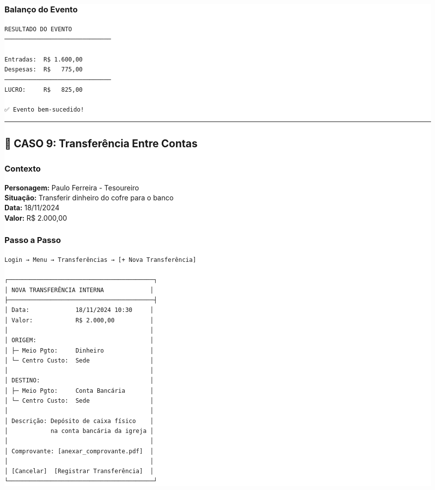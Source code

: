 ### Balanço do Evento

```
RESULTADO DO EVENTO
──────────────────────────────

Entradas:  R$ 1.600,00
Despesas:  R$   775,00
──────────────────────────────
LUCRO:     R$   825,00

✅ Evento bem-sucedido!
```

---

## 💸 CASO 9: Transferência Entre Contas

### Contexto
**Personagem:** Paulo Ferreira - Tesoureiro  
**Situação:** Transferir dinheiro do cofre para o banco  
**Data:** 18/11/2024  
**Valor:** R$ 2.000,00

### Passo a Passo

```
Login → Menu → Transferências → [+ Nova Transferência]

┌─────────────────────────────────────────┐
│ NOVA TRANSFERÊNCIA INTERNA             │
├─────────────────────────────────────────┤
│ Data:             18/11/2024 10:30     │
│ Valor:            R$ 2.000,00          │
│                                        │
│ ORIGEM:                                │
│ ├─ Meio Pgto:     Dinheiro             │
│ └─ Centro Custo:  Sede                 │
│                                        │
│ DESTINO:                               │
│ ├─ Meio Pgto:     Conta Bancária       │
│ └─ Centro Custo:  Sede                 │
│                                        │
│ Descrição: Depósito de caixa físico    │
│            na conta bancária da igreja │
│                                        │
│ Comprovante: [anexar_comprovante.pdf]  │
│                                        │
│ [Cancelar]  [Registrar Transferência]  │
└─────────────────────────────────────────┘
```
